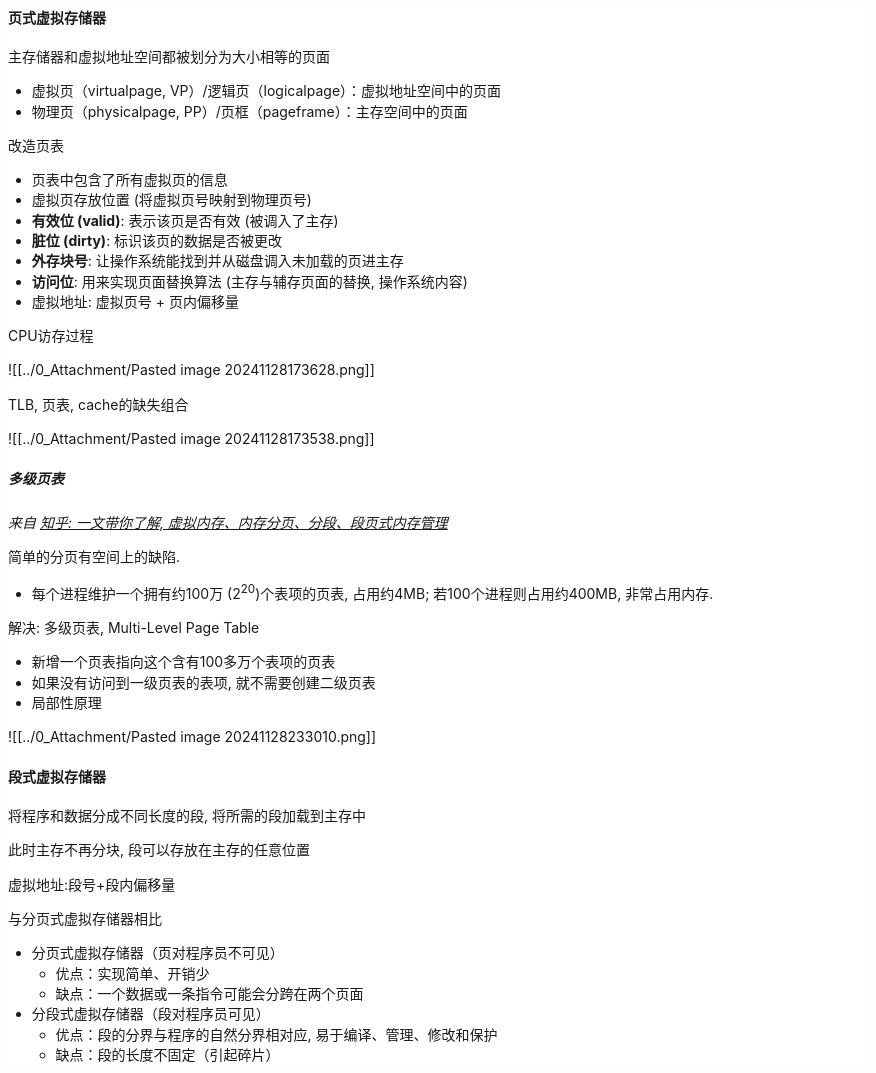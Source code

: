 #### 页式虚拟存储器

主存储器和虚拟地址空间都被划分为大小相等的页面

- 虚拟页（virtualpage, VP）/逻辑页（logicalpage）：虚拟地址空间中的页面
- 物理页（physicalpage, PP）/页框（pageframe）：主存空间中的页面

改造页表

- 页表中包含了所有虚拟页的信息
- 虚拟页存放位置 (将虚拟页号映射到物理页号)
- **有效位 (valid)**: 表示该页是否有效 (被调入了主存)
- **脏位 (dirty)**: 标识该页的数据是否被更改
- **外存块号**: 让操作系统能找到并从磁盘调入未加载的页进主存
- **访问位**: 用来实现页面替换算法 (主存与辅存页面的替换, 操作系统内容)
- 虚拟地址: 虚拟页号 + 页内偏移量

CPU访存过程

![[../0_Attachment/Pasted image 20241128173628.png]]

TLB, 页表, cache的缺失组合

![[../0_Attachment/Pasted image 20241128173538.png]]

##### 多级页表

*来自 [知乎: 一文带你了解, 虚拟内存、内存分页、分段、段页式内存管理](https://zhuanlan.zhihu.com/p/451736494)*

简单的分页有空间上的缺陷.

- 每个进程维护一个拥有约100万 ($2^{20}$)个表项的页表, 占用约4MB; 若100个进程则占用约400MB, 非常占用内存.

解决: 多级页表, Multi-Level Page Table

- 新增一个页表指向这个含有100多万个表项的页表
- 如果没有访问到一级页表的表项, 就不需要创建二级页表
- 局部性原理

![[../0_Attachment/Pasted image 20241128233010.png]]

#### 段式虚拟存储器

将程序和数据分成不同长度的段, 将所需的段加载到主存中

此时主存不再分块, 段可以存放在主存的任意位置

虚拟地址:段号+段内偏移量

与分页式虚拟存储器相比

- 分页式虚拟存储器（页对程序员不可见）
  - 优点：实现简单、开销少
  - 缺点：一个数据或一条指令可能会分跨在两个页面
- 分段式虚拟存储器（段对程序员可见）
  - 优点：段的分界与程序的自然分界相对应, 易于编译、管理、修改和保护
  - 缺点：段的长度不固定（引起碎片）

